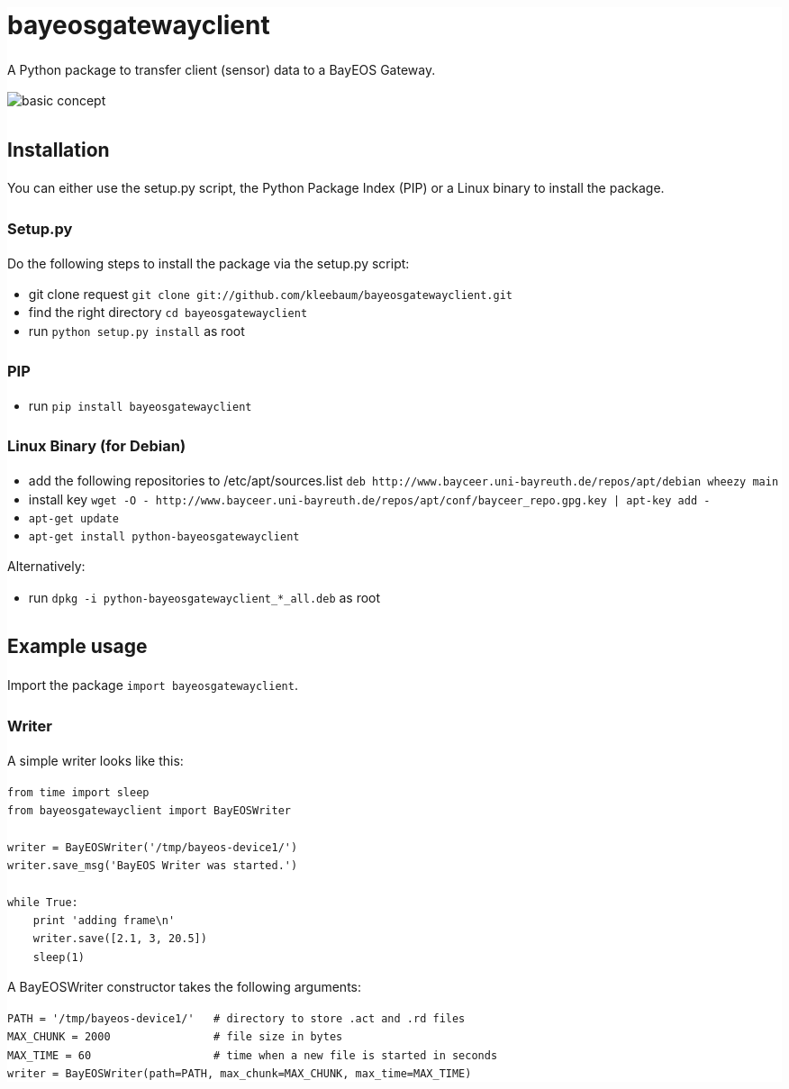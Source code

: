 # bayeosgatewayclient
A Python package to transfer client (sensor) data to a BayEOS Gateway.

![basic concept](https://github.com/kleebaum/bayeosgatewayclient/blob/master/writer-sender.png)

## Installation
You can either use the setup.py script, the Python Package Index (PIP) or a Linux binary to install the package.

### Setup.py
Do the following steps to install the package via the setup.py script:
- git clone request ```git clone git://github.com/kleebaum/bayeosgatewayclient.git```
- find the right directory ```cd bayeosgatewayclient```
- run ```python setup.py install``` as root

### PIP
- run ```pip install bayeosgatewayclient```

### Linux Binary (for Debian)
- add the following repositories to /etc/apt/sources.list ```deb http://www.bayceer.uni-bayreuth.de/repos/apt/debian wheezy main```
- install key ```wget -O - http://www.bayceer.uni-bayreuth.de/repos/apt/conf/bayceer_repo.gpg.key | apt-key add -```
- ```apt-get update```
- ```apt-get install python-bayeosgatewayclient```

Alternatively:
- run ```dpkg -i python-bayeosgatewayclient_*_all.deb``` as root

## Example usage
Import the package ```import bayeosgatewayclient```.

### Writer
A simple writer looks like this:
```
from time import sleep
from bayeosgatewayclient import BayEOSWriter

writer = BayEOSWriter('/tmp/bayeos-device1/')
writer.save_msg('BayEOS Writer was started.')

while True:
    print 'adding frame\n'
    writer.save([2.1, 3, 20.5])
    sleep(1)
```

A BayEOSWriter constructor takes the following arguments:
```
PATH = '/tmp/bayeos-device1/'	# directory to store .act and .rd files
MAX_CHUNK = 2000				# file size in bytes
MAX_TIME = 60					# time when a new file is started in seconds
writer = BayEOSWriter(path=PATH, max_chunk=MAX_CHUNK, max_time=MAX_TIME)
```
